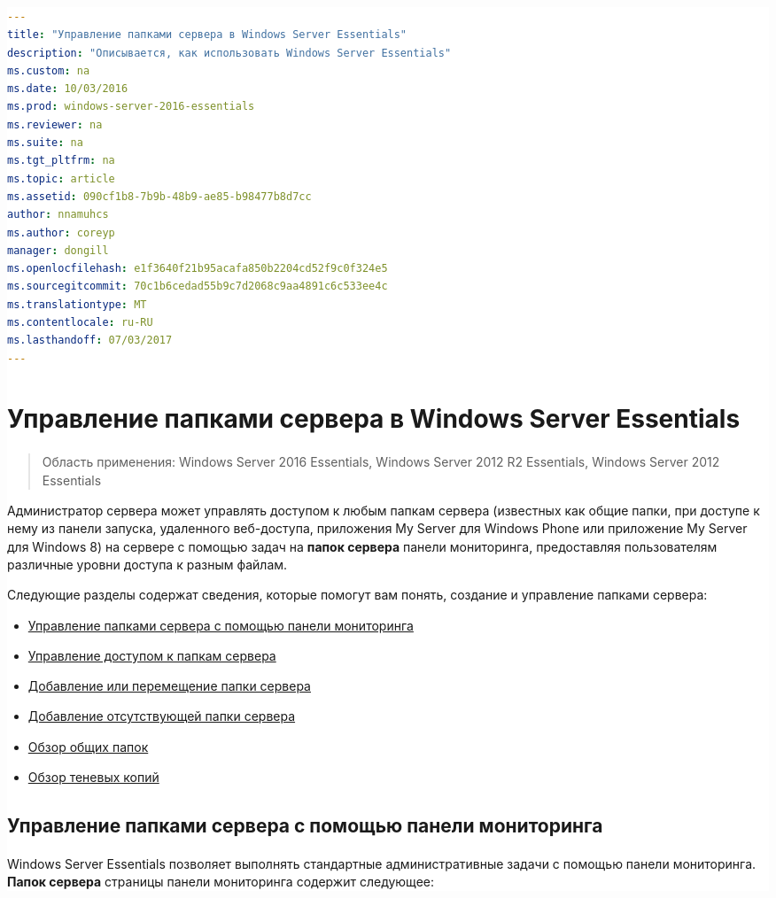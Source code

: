 ```yaml
---
title: "Управление папками сервера в Windows Server Essentials"
description: "Описывается, как использовать Windows Server Essentials"
ms.custom: na
ms.date: 10/03/2016
ms.prod: windows-server-2016-essentials
ms.reviewer: na
ms.suite: na
ms.tgt_pltfrm: na
ms.topic: article
ms.assetid: 090cf1b8-7b9b-48b9-ae85-b98477b8d7cc
author: nnamuhcs
ms.author: coreyp
manager: dongill
ms.openlocfilehash: e1f3640f21b95acafa850b2204cd52f9c0f324e5
ms.sourcegitcommit: 70c1b6cedad55b9c7d2068c9aa4891c6c533ee4c
ms.translationtype: MT
ms.contentlocale: ru-RU
ms.lasthandoff: 07/03/2017
---
```

# <a name="manage-server-folders-in-windows-server-essentials"></a>Управление папками сервера в Windows Server Essentials

>Область применения: Windows Server 2016 Essentials, Windows Server 2012 R2 Essentials, Windows Server 2012 Essentials
  
 Администратор сервера может управлять доступом к любым папкам сервера (известных как общие папки, при доступе к нему из панели запуска, удаленного веб-доступа, приложения My Server для Windows Phone или приложение My Server для Windows 8) на сервере с помощью задач на **папок сервера** панели мониторинга, предоставляя пользователям различные уровни доступа к разным файлам.  
  
 Следующие разделы содержат сведения, которые помогут вам понять, создание и управление папками сервера:  
  
-   [Управление папками сервера с помощью панели мониторинга](Manage-Server-Folders-in-Windows-Server-Essentials.md#BKMK_2)  
  
-   [Управление доступом к папкам сервера](Manage-Server-Folders-in-Windows-Server-Essentials.md#BKMK_1)  
  
-   [Добавление или перемещение папки сервера](Manage-Server-Folders-in-Windows-Server-Essentials.md#BKMK_5)  
  
-   [Добавление отсутствующей папки сервера](Manage-Server-Folders-in-Windows-Server-Essentials.md#BKMK_9)  
  
-   [Обзор общих папок](Manage-Server-Folders-in-Windows-Server-Essentials.md#BKMK_11)  
  
-   [Обзор теневых копий](Manage-Server-Folders-in-Windows-Server-Essentials.md#BKMK_Shadow)  
  
##  <a name="BKMK_2"></a>Управление папками сервера с помощью панели мониторинга  
 Windows Server Essentials позволяет выполнять стандартные административные задачи с помощью панели мониторинга. **Папок сервера** страницы панели мониторинга содержит следующее:  
  